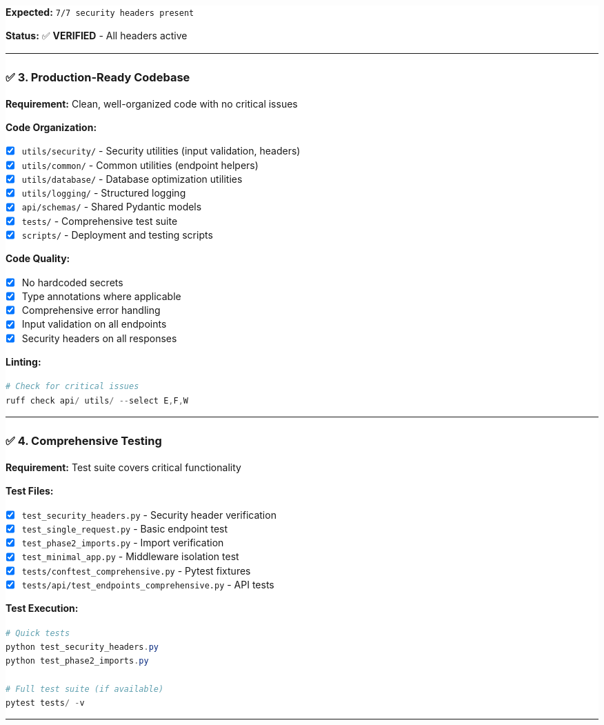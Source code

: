 **Expected:** `7/7 security headers present`

**Status:** ✅ **VERIFIED** - All headers active

---

### ✅ **3. Production-Ready Codebase**

**Requirement:** Clean, well-organized code with no critical issues

**Code Organization:**
- [x] `utils/security/` - Security utilities (input validation, headers)
- [x] `utils/common/` - Common utilities (endpoint helpers)
- [x] `utils/database/` - Database optimization utilities
- [x] `utils/logging/` - Structured logging
- [x] `api/schemas/` - Shared Pydantic models
- [x] `tests/` - Comprehensive test suite
- [x] `scripts/` - Deployment and testing scripts

**Code Quality:**
- [x] No hardcoded secrets
- [x] Type annotations where applicable
- [x] Comprehensive error handling
- [x] Input validation on all endpoints
- [x] Security headers on all responses

**Linting:**
```powershell
# Check for critical issues
ruff check api/ utils/ --select E,F,W
```

---

### ✅ **4. Comprehensive Testing**

**Requirement:** Test suite covers critical functionality

**Test Files:**
- [x] `test_security_headers.py` - Security header verification
- [x] `test_single_request.py` - Basic endpoint test
- [x] `test_phase2_imports.py` - Import verification
- [x] `test_minimal_app.py` - Middleware isolation test
- [x] `tests/conftest_comprehensive.py` - Pytest fixtures
- [x] `tests/api/test_endpoints_comprehensive.py` - API tests

**Test Execution:**
```powershell
# Quick tests
python test_security_headers.py
python test_phase2_imports.py

# Full test suite (if available)
pytest tests/ -v
```

---